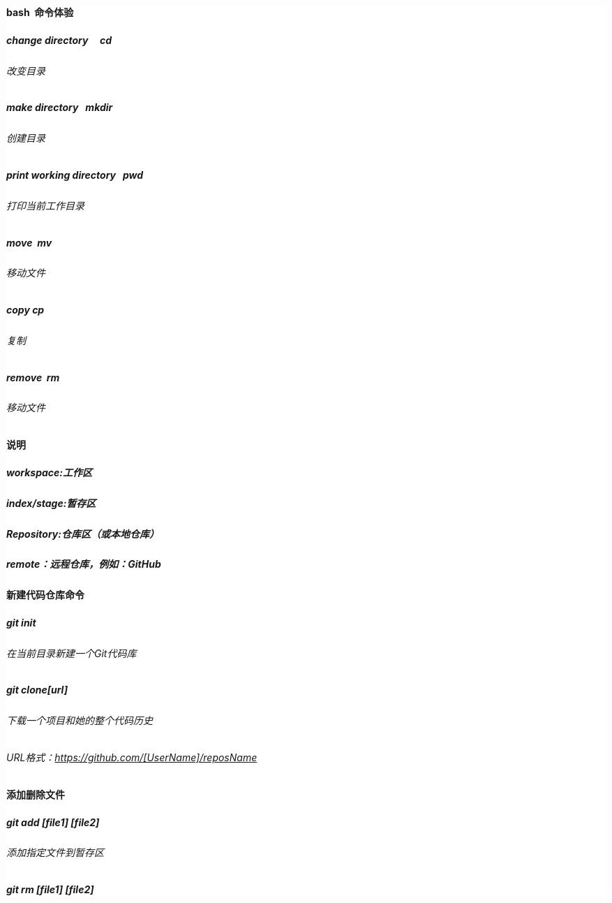 #### bash  命令体验

#####  change directory     cd

###### 改变目录

#####  make directory   mkdir

###### 创建目录

#####  print working directory   pwd

###### 打印当前工作目录

#####  move  mv

###### 移动文件

#####  copy cp

###### 复制

#####  remove  rm

###### 移动文件

#### 说明

##### workspace:工作区

##### index/stage:暂存区

##### Repository:仓库区（或本地仓库）

##### remote：远程仓库，例如：GitHub

#### 新建代码仓库命令

##### git init

###### 在当前目录新建一个Git代码库

##### git clone[url]

###### 下载一个项目和她的整个代码历史

###### URL格式：https://github.com/[UserName]/reposName

#### 添加删除文件

##### git add [file1] [file2]

###### 添加指定文件到暂存区

##### git rm [file1] [file2]
